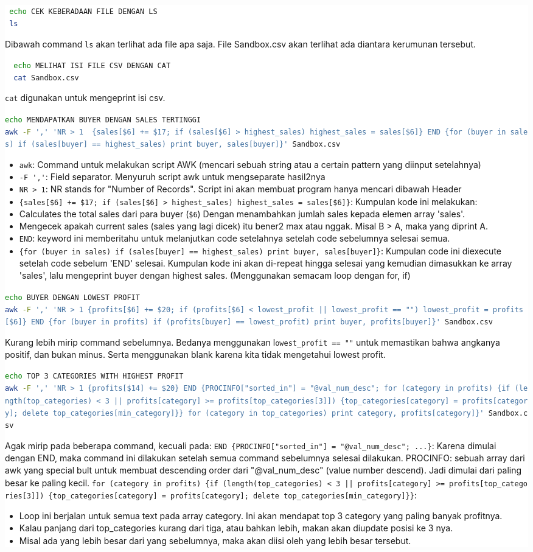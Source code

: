   ```sh
   echo CEK KEBERADAAN FILE DENGAN LS
   ls 
   ```
Dibawah command `ls` akan terlihat ada file apa saja. File Sandbox.csv akan terlihat ada diantara kerumunan tersebut.

 ```sh
   echo MELIHAT ISI FILE CSV DENGAN CAT
   cat Sandbox.csv 
   ```
`cat` digunakan untuk mengeprint isi csv.

 ```sh
echo MENDAPATKAN BUYER DENGAN SALES TERTINGGI 
awk -F ',' 'NR > 1  {sales[$6] += $17; if (sales[$6] > highest_sales) highest_sales = sales[$6]} END {for (buyer in sales) if (sales[buyer] == highest_sales) print buyer, sales[buyer]}' Sandbox.csv 
 ```
- `awk`: Command untuk melakukan script AWK (mencari sebuah string atau a certain pattern yang diinput setelahnya)
- `-F ','`: Field separator. Menyuruh script awk untuk mengseparate hasil2nya
- `NR > 1`: NR stands for "Number of Records". Script ini akan membuat program hanya mencari dibawah Header
- `{sales[$6] += $17; if (sales[$6] > highest_sales) highest_sales = sales[$6]}`: Kumpulan kode ini melakukan:
- Calculates the total sales dari para buyer (`$6`) Dengan menambahkan jumlah sales kepada elemen array 'sales'.
- Mengecek apakah current sales (sales yang lagi dicek) itu bener2 max atau nggak. Misal B > A, maka yang diprint A.
- `END`: keyword ini memberitahu untuk melanjutkan code setelahnya setelah code sebelumnya selesai semua.
- `{for (buyer in sales) if (sales[buyer] == highest_sales) print buyer, sales[buyer]}`: Kumpulan code ini diexecute setelah code sebelum 'END' selesai. Kumpulan kode ini akan di-repeat hingga selesai yang kemudian dimasukkan ke array 'sales',  lalu mengeprint buyer dengan highest sales. (Menggunakan semacam loop dengan for, if)


```sh
echo BUYER DENGAN LOWEST PROFIT 
awk -F ',' 'NR > 1 {profits[$6] += $20; if (profits[$6] < lowest_profit || lowest_profit == "") lowest_profit = profits[$6]} END {for (buyer in profits) if (profits[buyer] == lowest_profit) print buyer, profits[buyer]}' Sandbox.csv 
```
Kurang lebih mirip command sebelumnya. Bedanya menggunakan l`owest_profit == ""` untuk memastikan bahwa angkanya positif, dan bukan minus. Serta menggunakan blank karena kita tidak mengetahui lowest profit.

 ```sh
echo TOP 3 CATEGORIES WITH HIGHEST PROFIT
awk -F ',' 'NR > 1 {profits[$14] += $20} END {PROCINFO["sorted_in"] = "@val_num_desc"; for (category in profits) {if (length(top_categories) < 3 || profits[category] >= profits[top_categories[3]]) {top_categories[category] = profits[category]; delete top_categories[min_category]}} for (category in top_categories) print category, profits[category]}' Sandbox.csv
 ```
Agak mirip pada beberapa command, kecuali pada:
`END {PROCINFO["sorted_in"] = "@val_num_desc"; ...}`: Karena dimulai dengan END, maka command ini dilakukan setelah semua command sebelumnya selesai dilakukan. 
PROCINFO: sebuah array dari awk yang special bult untuk membuat descending order dari "@val_num_desc" (value number descend). Jadi dimulai dari paling besar ke paling kecil.
`for (category in profits) {if (length(top_categories) < 3 || profits[category] >= profits[top_categories[3]]) {top_categories[category] = profits[category]; delete top_categories[min_category]}}`: 
 - Loop ini berjalan untuk semua text pada array category. Ini akan mendapat top 3 category yang paling banyak profitnya.
 - Kalau panjang dari top_categories kurang dari tiga, atau bahkan lebih, makan akan diupdate posisi ke 3 nya. 
 - Misal ada yang lebih besar dari yang sebelumnya, maka akan diisi oleh yang lebih besar tersebut.
